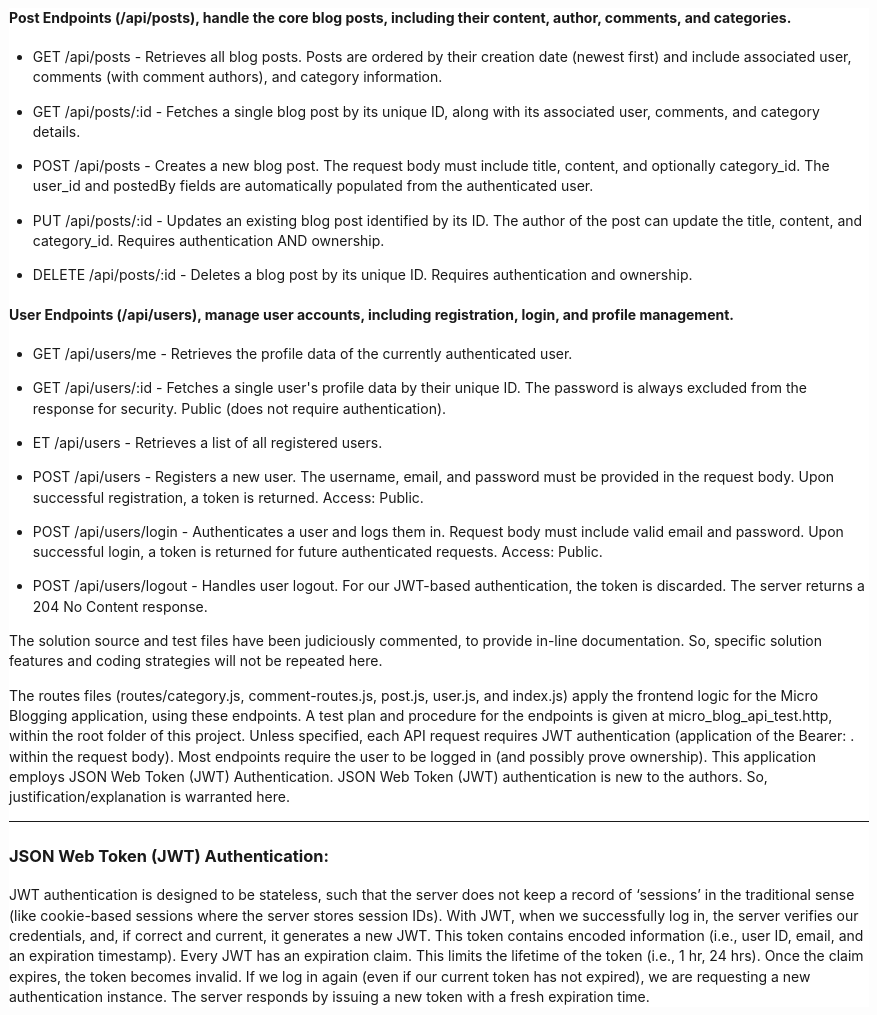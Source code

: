 #### Post Endpoints (/api/posts), handle the core blog posts, including their content, author, comments, and categories.

- GET /api/posts - Retrieves all blog posts. Posts are ordered by their creation date (newest first) and include associated user, comments (with comment authors), and category information. 

- GET /api/posts/:id - Fetches a single blog post by its unique ID, along with its associated user, comments, and category details.

- POST /api/posts - Creates a new blog post. The request body must include title, content, and optionally category_id. The user_id and postedBy fields are automatically populated from the authenticated user.

- PUT /api/posts/:id - Updates an existing blog post identified by its ID. The author of the post can update the title, content, and category_id. Requires authentication AND ownership.

- DELETE /api/posts/:id - Deletes a blog post by its unique ID. Requires authentication and ownership.

#### User Endpoints (/api/users), manage user accounts, including registration, login, and profile management.

- GET /api/users/me - Retrieves the profile data of the currently authenticated user.

- GET /api/users/:id - Fetches a single user's profile data by their unique ID. The password is always excluded from the response for security. Public (does not require authentication).

- ET /api/users - Retrieves a list of all registered users. 

- POST /api/users - Registers a new user. The username, email, and password must be provided in the request body. Upon successful registration, a token is returned. Access: Public.

- POST /api/users/login - Authenticates a user and logs them in. Request body must include valid email and password. Upon successful login, a token is returned for future authenticated requests. Access: Public.

- POST /api/users/logout - Handles user logout. For our JWT-based authentication, the token is discarded. The server returns a 204 No Content response.

The solution source and test files have been judiciously commented, to provide in-line documentation. So, specific solution features and coding strategies will not be repeated here.

The routes files (routes/category.js, comment-routes.js, post.js, user.js, and index.js) apply the frontend logic for the Micro Blogging application, using these endpoints. A test plan and procedure for the endpoints is given at micro_blog_api_test.http, within the root folder of this project. Unless specified, each API request requires JWT authentication (application of the Bearer: <token>. within the request body). Most endpoints require the user to be logged in (and possibly prove ownership). This application employs JSON Web Token (JWT) Authentication. JSON Web Token (JWT) authentication is new to the authors. So, justification/explanation is warranted here.

---

### JSON Web Token (JWT) Authentication:

JWT authentication is designed to be stateless, such that the server does not keep a record of ‘sessions’ in the traditional sense (like cookie-based sessions where the server stores session IDs). With JWT, when we successfully log in, the server verifies our credentials, and, if correct and current, it generates a new JWT. This token contains encoded information (i.e., user ID, email, and an expiration timestamp). Every JWT has an expiration claim. This limits the lifetime of the token (i.e., 1 hr, 24 hrs). Once the claim expires, the token becomes invalid. If we log in again (even if our current token has not expired), we are requesting a new authentication instance. The server responds by issuing a new token with a fresh expiration time.
